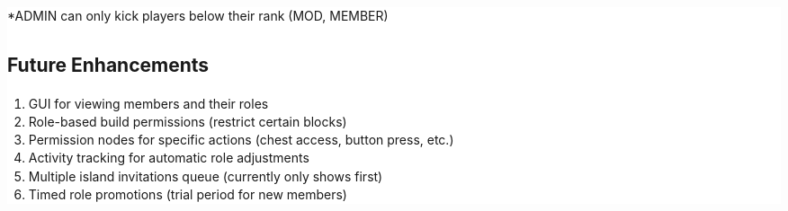 *ADMIN can only kick players below their rank (MOD, MEMBER)

## Future Enhancements
1. GUI for viewing members and their roles
2. Role-based build permissions (restrict certain blocks)
3. Permission nodes for specific actions (chest access, button press, etc.)
4. Activity tracking for automatic role adjustments
5. Multiple island invitations queue (currently only shows first)
6. Timed role promotions (trial period for new members)
